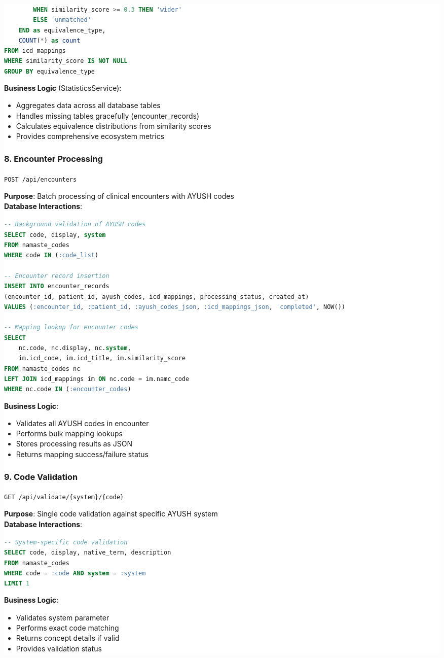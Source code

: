 ```sql
        WHEN similarity_score >= 0.3 THEN 'wider'
        ELSE 'unmatched'
    END as equivalence_type,
    COUNT(*) as count
FROM icd_mappings
WHERE similarity_score IS NOT NULL
GROUP BY equivalence_type
```
**Business Logic** (StatisticsService):
- Aggregates data across all database tables
- Handles missing tables gracefully (encounter_records)
- Calculates equivalence distributions from similarity scores
- Provides comprehensive ecosystem metrics

### 8. Encounter Processing  
```
POST /api/encounters
```
**Purpose**: Batch processing of clinical encounters with AYUSH codes  
**Database Interactions**:
```sql
-- Background validation of AYUSH codes
SELECT code, display, system 
FROM namaste_codes 
WHERE code IN (:code_list)

-- Encounter record insertion
INSERT INTO encounter_records 
(encounter_id, patient_id, ayush_codes, icd_mappings, processing_status, created_at)
VALUES (:encounter_id, :patient_id, :ayush_codes_json, :icd_mappings_json, 'completed', NOW())

-- Mapping lookup for encounter codes
SELECT 
    nc.code, nc.display, nc.system,
    im.icd_code, im.icd_title, im.similarity_score
FROM namaste_codes nc
LEFT JOIN icd_mappings im ON nc.code = im.namc_code
WHERE nc.code IN (:encounter_codes)
```
**Business Logic**:
- Validates all AYUSH codes in encounter
- Performs bulk mapping lookups  
- Stores processing results as JSON
- Returns mapping success/failure status

### 9. Code Validation
```
GET /api/validate/{system}/{code}
```
**Purpose**: Single code validation against specific AYUSH system  
**Database Interactions**:
```sql
-- System-specific code validation
SELECT code, display, native_term, description
FROM namaste_codes
WHERE code = :code AND system = :system
LIMIT 1
```
**Business Logic**:
- Validates system parameter
- Performs exact code matching
- Returns concept details if valid
- Provides validation status

